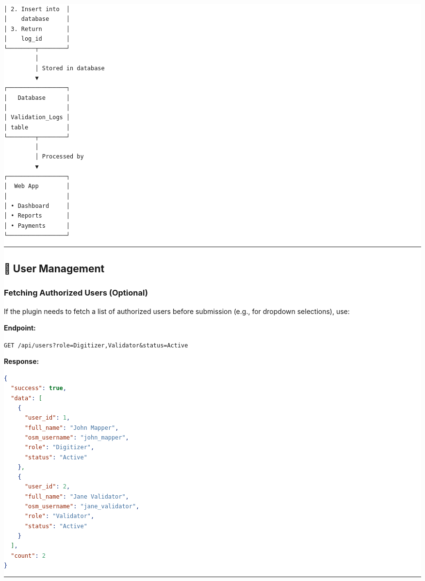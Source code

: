 ```
│ 2. Insert into  │
│    database     │
│ 3. Return       │
│    log_id       │
└────────┬────────┘
         │
         │ Stored in database
         ▼
┌─────────────────┐
│   Database      │
│                 │
│ Validation_Logs │
│ table           │
└────────┬────────┘
         │
         │ Processed by
         ▼
┌─────────────────┐
│  Web App        │
│                 │
│ • Dashboard     │
│ • Reports       │
│ • Payments      │
└─────────────────┘
```

---

## 👥 User Management

### Fetching Authorized Users (Optional)

If the plugin needs to fetch a list of authorized users before submission (e.g., for dropdown selections), use:

**Endpoint:**
```
GET /api/users?role=Digitizer,Validator&status=Active
```

**Response:**
```json
{
  "success": true,
  "data": [
    {
      "user_id": 1,
      "full_name": "John Mapper",
      "osm_username": "john_mapper",
      "role": "Digitizer",
      "status": "Active"
    },
    {
      "user_id": 2,
      "full_name": "Jane Validator",
      "osm_username": "jane_validator",
      "role": "Validator",
      "status": "Active"
    }
  ],
  "count": 2
}
```

---